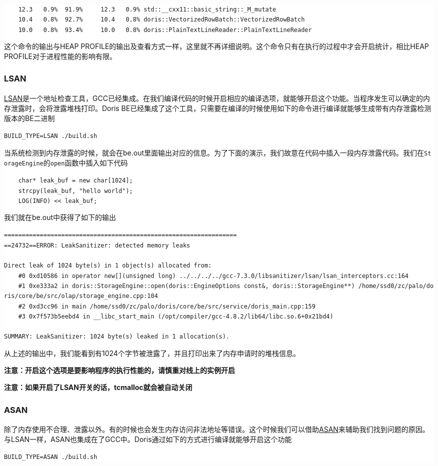 ```
    12.3   0.9%  91.9%     12.3   0.9% std::__cxx11::basic_string::_M_mutate
    10.4   0.8%  92.7%     10.4   0.8% doris::VectorizedRowBatch::VectorizedRowBatch
    10.0   0.8%  93.4%     10.0   0.8% doris::PlainTextLineReader::PlainTextLineReader
```

这个命令的输出与HEAP PROFILE的输出及查看方式一样，这里就不再详细说明。这个命令只有在执行的过程中才会开启统计，相比HEAP PROFILE对于进程性能的影响有限。

### LSAN

[LSAN](https://github.com/google/sanitizers/wiki/AddressSanitizerLeakSanitizer)是一个地址检查工具，GCC已经集成。在我们编译代码的时候开启相应的编译选项，就能够开启这个功能。当程序发生可以确定的内存泄露时，会将泄露堆栈打印。Doris BE已经集成了这个工具，只需要在编译的时候使用如下的命令进行编译就能够生成带有内存泄露检测版本的BE二进制

```
BUILD_TYPE=LSAN ./build.sh
```

当系统检测到内存泄露的时候，就会在be.out里面输出对应的信息。为了下面的演示，我们故意在代码中插入一段内存泄露代码。我们在`StorageEngine`的`open`函数中插入如下代码

```
    char* leak_buf = new char[1024];
    strcpy(leak_buf, "hello world");
    LOG(INFO) << leak_buf;
```

我们就在be.out中获得了如下的输出

```
=================================================================
==24732==ERROR: LeakSanitizer: detected memory leaks

Direct leak of 1024 byte(s) in 1 object(s) allocated from:
    #0 0xd10586 in operator new[](unsigned long) ../../../../gcc-7.3.0/libsanitizer/lsan/lsan_interceptors.cc:164
    #1 0xe333a2 in doris::StorageEngine::open(doris::EngineOptions const&, doris::StorageEngine**) /home/ssd0/zc/palo/doris/core/be/src/olap/storage_engine.cpp:104
    #2 0xd3cc96 in main /home/ssd0/zc/palo/doris/core/be/src/service/doris_main.cpp:159
    #3 0x7f573b5eebd4 in __libc_start_main (/opt/compiler/gcc-4.8.2/lib64/libc.so.6+0x21bd4)

SUMMARY: LeakSanitizer: 1024 byte(s) leaked in 1 allocation(s).
```

从上述的输出中，我们能看到有1024个字节被泄露了，并且打印出来了内存申请时的堆栈信息。

**注意：开启这个选项是要影响程序的执行性能的，请慎重对线上的实例开启**

**注意：如果开启了LSAN开关的话，tcmalloc就会被自动关闭**

### ASAN

除了内存使用不合理、泄露以外。有的时候也会发生内存访问非法地址等错误。这个时候我们可以借助[ASAN](https://github.com/google/sanitizers/wiki/AddressSanitizer)来辅助我们找到问题的原因。与LSAN一样，ASAN也集成在了GCC中。Doris通过如下的方式进行编译就能够开启这个功能

```
BUILD_TYPE=ASAN ./build.sh
```
